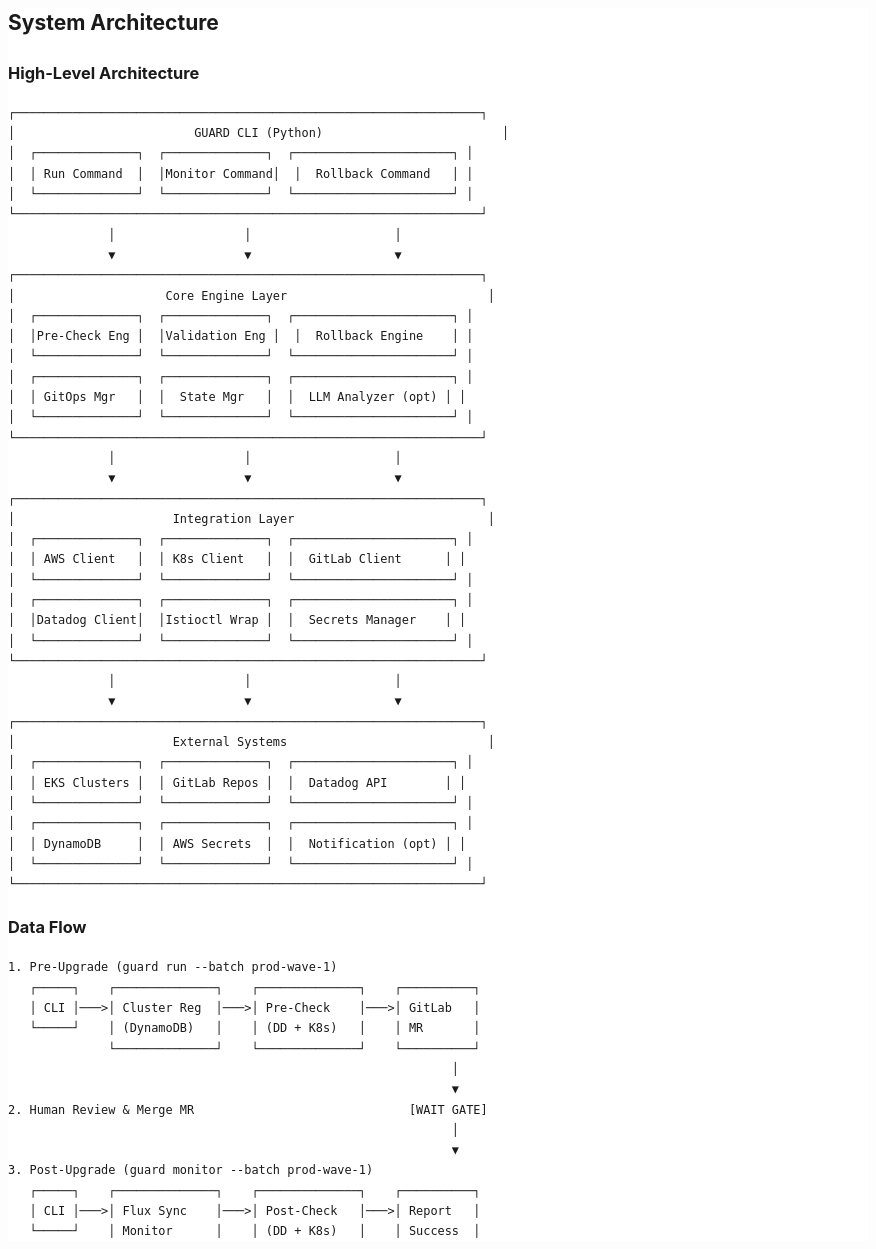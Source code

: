 ## System Architecture

### High-Level Architecture

```
┌─────────────────────────────────────────────────────────────────┐
│                         GUARD CLI (Python)                         │
│  ┌──────────────┐  ┌──────────────┐  ┌──────────────────────┐ │
│  │ Run Command  │  │Monitor Command│  │  Rollback Command   │ │
│  └──────────────┘  └──────────────┘  └──────────────────────┘ │
└─────────────────────────────────────────────────────────────────┘
              │                  │                    │
              ▼                  ▼                    ▼
┌─────────────────────────────────────────────────────────────────┐
│                     Core Engine Layer                            │
│  ┌──────────────┐  ┌──────────────┐  ┌──────────────────────┐ │
│  │Pre-Check Eng │  │Validation Eng │  │  Rollback Engine    │ │
│  └──────────────┘  └──────────────┘  └──────────────────────┘ │
│  ┌──────────────┐  ┌──────────────┐  ┌──────────────────────┐ │
│  │ GitOps Mgr   │  │  State Mgr   │  │  LLM Analyzer (opt) │ │
│  └──────────────┘  └──────────────┘  └──────────────────────┘ │
└─────────────────────────────────────────────────────────────────┘
              │                  │                    │
              ▼                  ▼                    ▼
┌─────────────────────────────────────────────────────────────────┐
│                      Integration Layer                           │
│  ┌──────────────┐  ┌──────────────┐  ┌──────────────────────┐ │
│  │ AWS Client   │  │ K8s Client   │  │  GitLab Client      │ │
│  └──────────────┘  └──────────────┘  └──────────────────────┘ │
│  ┌──────────────┐  ┌──────────────┐  ┌──────────────────────┐ │
│  │Datadog Client│  │Istioctl Wrap │  │  Secrets Manager    │ │
│  └──────────────┘  └──────────────┘  └──────────────────────┘ │
└─────────────────────────────────────────────────────────────────┘
              │                  │                    │
              ▼                  ▼                    ▼
┌─────────────────────────────────────────────────────────────────┐
│                      External Systems                            │
│  ┌──────────────┐  ┌──────────────┐  ┌──────────────────────┐ │
│  │ EKS Clusters │  │ GitLab Repos │  │  Datadog API        │ │
│  └──────────────┘  └──────────────┘  └──────────────────────┘ │
│  ┌──────────────┐  ┌──────────────┐  ┌──────────────────────┐ │
│  │ DynamoDB     │  │ AWS Secrets  │  │  Notification (opt) │ │
│  └──────────────┘  └──────────────┘  └──────────────────────┘ │
└─────────────────────────────────────────────────────────────────┘
```

### Data Flow

```
1. Pre-Upgrade (guard run --batch prod-wave-1)
   ┌─────┐    ┌──────────────┐    ┌──────────────┐    ┌──────────┐
   │ CLI │───>│ Cluster Reg  │───>│ Pre-Check    │───>│ GitLab   │
   └─────┘    │ (DynamoDB)   │    │ (DD + K8s)   │    │ MR       │
              └──────────────┘    └──────────────┘    └──────────┘
                                                              │
                                                              ▼
2. Human Review & Merge MR                              [WAIT GATE]
                                                              │
                                                              ▼
3. Post-Upgrade (guard monitor --batch prod-wave-1)
   ┌─────┐    ┌──────────────┐    ┌──────────────┐    ┌──────────┐
   │ CLI │───>│ Flux Sync    │───>│ Post-Check   │───>│ Report   │
   └─────┘    │ Monitor      │    │ (DD + K8s)   │    │ Success  │
```